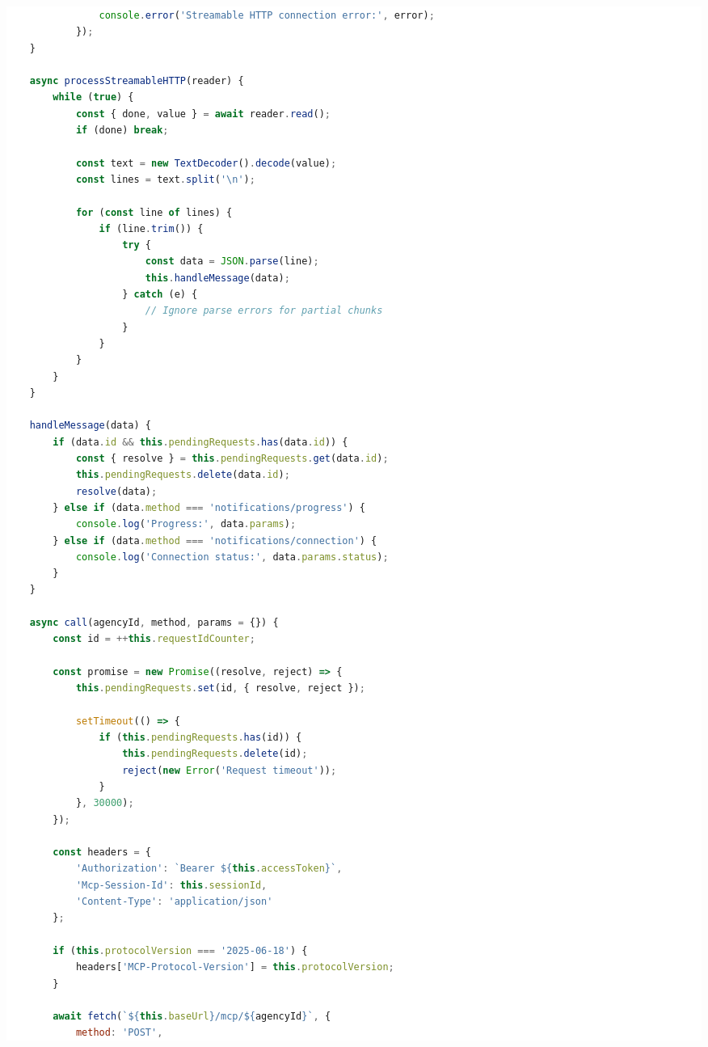 ```javascript
                console.error('Streamable HTTP connection error:', error);
            });
    }

    async processStreamableHTTP(reader) {
        while (true) {
            const { done, value } = await reader.read();
            if (done) break;

            const text = new TextDecoder().decode(value);
            const lines = text.split('\n');

            for (const line of lines) {
                if (line.trim()) {
                    try {
                        const data = JSON.parse(line);
                        this.handleMessage(data);
                    } catch (e) {
                        // Ignore parse errors for partial chunks
                    }
                }
            }
        }
    }

    handleMessage(data) {
        if (data.id && this.pendingRequests.has(data.id)) {
            const { resolve } = this.pendingRequests.get(data.id);
            this.pendingRequests.delete(data.id);
            resolve(data);
        } else if (data.method === 'notifications/progress') {
            console.log('Progress:', data.params);
        } else if (data.method === 'notifications/connection') {
            console.log('Connection status:', data.params.status);
        }
    }

    async call(agencyId, method, params = {}) {
        const id = ++this.requestIdCounter;

        const promise = new Promise((resolve, reject) => {
            this.pendingRequests.set(id, { resolve, reject });

            setTimeout(() => {
                if (this.pendingRequests.has(id)) {
                    this.pendingRequests.delete(id);
                    reject(new Error('Request timeout'));
                }
            }, 30000);
        });

        const headers = {
            'Authorization': `Bearer ${this.accessToken}`,
            'Mcp-Session-Id': this.sessionId,
            'Content-Type': 'application/json'
        };

        if (this.protocolVersion === '2025-06-18') {
            headers['MCP-Protocol-Version'] = this.protocolVersion;
        }

        await fetch(`${this.baseUrl}/mcp/${agencyId}`, {
            method: 'POST',
```